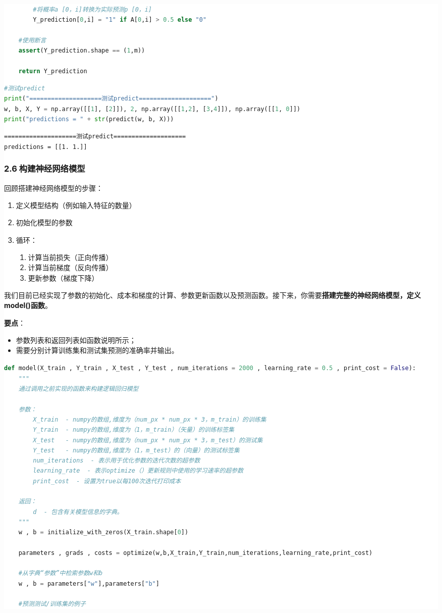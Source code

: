 ```python
        #将概率a [0，i]转换为实际预测p [0，i]
        Y_prediction[0,i] = "1" if A[0,i] > 0.5 else "0"
        
    #使用断言
    assert(Y_prediction.shape == (1,m))

    return Y_prediction
```


```python
#测试predict
print("====================测试predict====================")
w, b, X, Y = np.array([[1], [2]]), 2, np.array([[1,2], [3,4]]), np.array([[1, 0]])
print("predictions = " + str(predict(w, b, X)))
```

    ====================测试predict====================
    predictions = [[1. 1.]]


### 2.6 构建神经网络模型

回顾搭建神经网络模型的步骤： 
1. 定义模型结构（例如输入特征的数量） 
2. 初始化模型的参数 
3. 循环：

    1. 计算当前损失（正向传播）
    2. 计算当前梯度（反向传播）
    3. 更新参数（梯度下降）
    

我们目前已经实现了参数的初始化、成本和梯度的计算、参数更新函数以及预测函数。接下来，你需要**搭建完整的神经网络模型，定义model()函数**。

**要点**：
- 参数列表和返回列表如函数说明所示；
- 需要分别计算训练集和测试集预测的准确率并输出。




```python
def model(X_train , Y_train , X_test , Y_test , num_iterations = 2000 , learning_rate = 0.5 , print_cost = False):
    """
    通过调用之前实现的函数来构建逻辑回归模型

    参数：
        X_train  - numpy的数组,维度为（num_px * num_px * 3，m_train）的训练集
        Y_train  - numpy的数组,维度为（1，m_train）（矢量）的训练标签集
        X_test   - numpy的数组,维度为（num_px * num_px * 3，m_test）的测试集
        Y_test   - numpy的数组,维度为（1，m_test）的（向量）的测试标签集
        num_iterations  - 表示用于优化参数的迭代次数的超参数
        learning_rate  - 表示optimize（）更新规则中使用的学习速率的超参数
        print_cost  - 设置为true以每100次迭代打印成本

    返回：
        d  - 包含有关模型信息的字典。
    """
    w , b = initialize_with_zeros(X_train.shape[0])

    parameters , grads , costs = optimize(w,b,X_train,Y_train,num_iterations,learning_rate,print_cost)

    #从字典“参数”中检索参数w和b
    w , b = parameters["w"],parameters["b"]

    #预测测试/训练集的例子
```